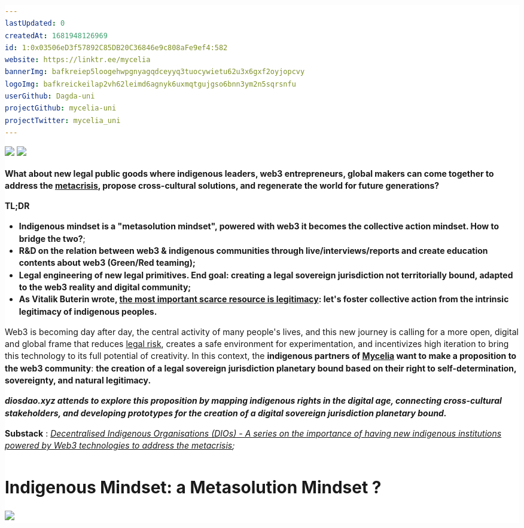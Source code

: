 ```yaml
---
lastUpdated: 0
createdAt: 1681948126969
id: 1:0x03506eD3f57892C85DB20C36846e9c808aFe9ef4:582
website: https://linktr.ee/mycelia
bannerImg: bafkreiep5loogehwpgnyagqdceyyq3tuocywietu62u3x6gxf2oyjopcvy
logoImg: bafkreickeilap2vh62leimd6agnyk6uxmqtgujgso6bnn3ym2n5sqrsnfu
userGithub: Dagda-uni
projectGithub: mycelia-uni
projectTwitter: mycelia_uni
---
```


<img style="width: 200px" src="https://ipfs-grants-stack.gitcoin.co/ipfs/bafkreickeilap2vh62leimd6agnyk6uxmqtgujgso6bnn3ym2n5sqrsnfu">

<img src="https://ipfs-grants-stack.gitcoin.co/ipfs/bafkreiep5loogehwpgnyagqdceyyq3tuocywietu62u3x6gxf2oyjopcvy">

**What about new legal public goods where indigenous leaders, web3 entrepreneurs, global makers can come together to address the [metacrisis](https://www.sloww.co/meta-crisis-101/), propose cross-cultural solutions, and regenerate the world for future generations?** 

**TL;DR** 
- **Indigenous mindset is a "metasolution mindset", powered with web3 it becomes the collective action mindset. How to bridge the two?**;
- **R&D on the relation between web3 & indigenous communities through live/interviews/reports and create education contents about web3 (Green/Red teaming);**
- **Legal engineering of new legal primitives. End goal: creating a legal sovereign jurisdiction not territorially bound, adapted to the web3 reality and digital community;**
- **As Vitalik Buterin wrote, [the most important scarce resource is legitimacy](https://vitalik.ca/general/2021/03/23/legitimacy.html): let's foster collective action from the intrinsic legitimacy of indigenous peoples.**

Web3 is becoming day after day, the central activity of many people's lives, and this new journey is calling for a more open, digital and global frame that reduces [legal risk](https://nexus.blacksky.network/wiki/crypto-legal-risk-checklist), creates a safe environment for experimentation, and incentivizes high iteration to bring this technology to its full potential of creativity. In this context, the **indigenous partners of [Mycelia](https://linktr.ee/mycelia) want to make a proposition to the web3 community**: **the creation of a legal sovereign jurisdiction planetary bound based on their right to self-determination, sovereignty, and natural legitimacy.** 

***diosdao.xyz attends to explore this proposition by mapping indigenous rights in the digital age, connecting cross-cultural stakeholders, and developing prototypes for the creation of a digital sovereign jurisdiction planetary bound.*** 

**Substack** : *[Decentralised Indigenous Organisations (DIOs) - A series on the importance of having new indigenous institutions powered by Web3 technologies to address the metacrisis](https://myceliauni.substack.com/p/decentralised-indigenous-organisations-17e);*

# Indigenous Mindset: a Metasolution Mindset ?
![](https://lh5.googleusercontent.com/vdUPcRX6EsjjsY3VA0j1PWy-ykzJ-U2v5VQ4-GoN2qFuQE9Ml85ZSgNKLPAvLxQDqPolgeBPkb2dDOik1Spes6ItwMxKdSZmmA_ia3OAZF20Cvfop8xDY_PI4l4RNFfJbozUmRSk_OatBnxPRkJN2FA)
